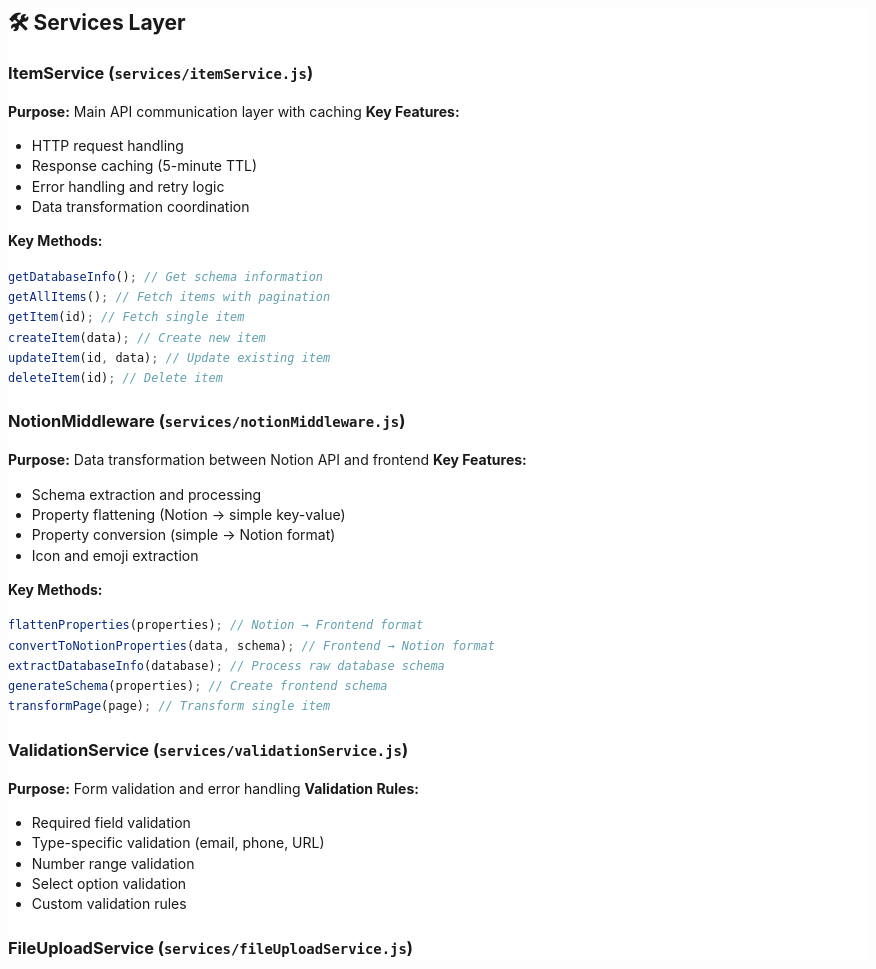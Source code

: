 ## 🛠️ Services Layer

### ItemService (`services/itemService.js`)

**Purpose:** Main API communication layer with caching
**Key Features:**

- HTTP request handling
- Response caching (5-minute TTL)
- Error handling and retry logic
- Data transformation coordination

**Key Methods:**

```javascript
getDatabaseInfo(); // Get schema information
getAllItems(); // Fetch items with pagination
getItem(id); // Fetch single item
createItem(data); // Create new item
updateItem(id, data); // Update existing item
deleteItem(id); // Delete item
```

### NotionMiddleware (`services/notionMiddleware.js`)

**Purpose:** Data transformation between Notion API and frontend
**Key Features:**

- Schema extraction and processing
- Property flattening (Notion → simple key-value)
- Property conversion (simple → Notion format)
- Icon and emoji extraction

**Key Methods:**

```javascript
flattenProperties(properties); // Notion → Frontend format
convertToNotionProperties(data, schema); // Frontend → Notion format
extractDatabaseInfo(database); // Process raw database schema
generateSchema(properties); // Create frontend schema
transformPage(page); // Transform single item
```

### ValidationService (`services/validationService.js`)

**Purpose:** Form validation and error handling
**Validation Rules:**

- Required field validation
- Type-specific validation (email, phone, URL)
- Number range validation
- Select option validation
- Custom validation rules

### FileUploadService (`services/fileUploadService.js`)
